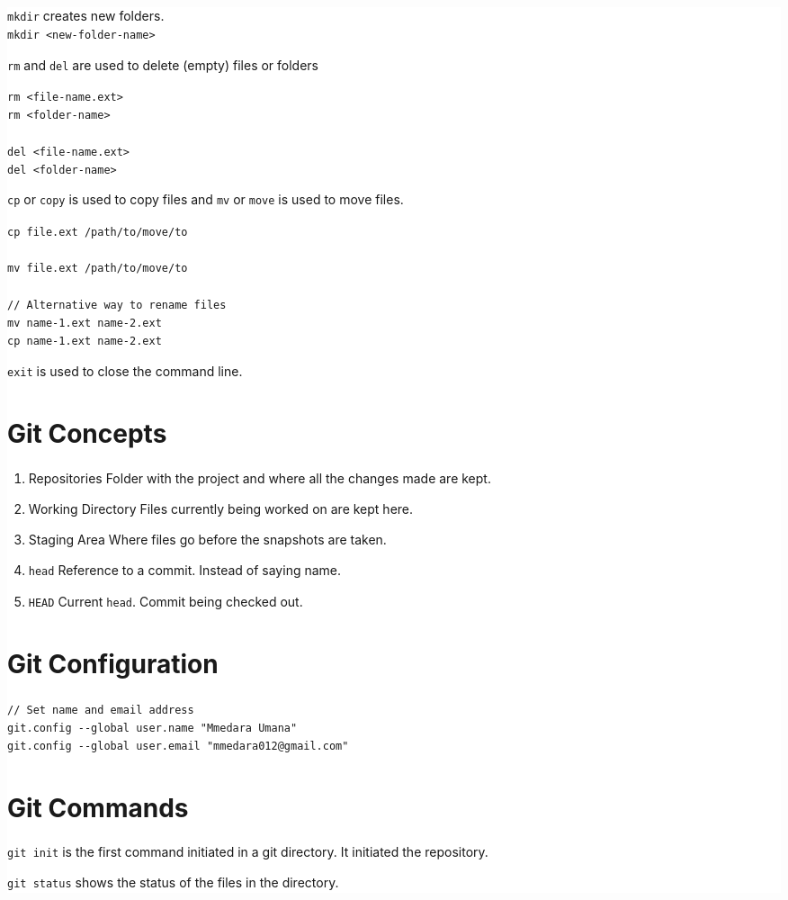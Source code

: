 `mkdir` creates new folders.  
`mkdir <new-folder-name>`

`rm` and `del` are used to delete (empty) files or folders  
```
rm <file-name.ext>
rm <folder-name>

del <file-name.ext>
del <folder-name>
```

`cp` or `copy` is used to copy files and `mv` or `move` is used to move files.
```
cp file.ext /path/to/move/to

mv file.ext /path/to/move/to

// Alternative way to rename files
mv name-1.ext name-2.ext
cp name-1.ext name-2.ext
```

`exit` is used to close the command line.

# Git Concepts
1. Repositories
    Folder with the project and where all the changes made are kept.

2. Working Directory
    Files currently being worked on are kept here.

3. Staging Area
    Where files go before the snapshots are taken.

4. `head`
    Reference to a commit. Instead of saying name.

5. `HEAD`
    Current `head`. Commit being checked out.

# Git Configuration
```
// Set name and email address
git.config --global user.name "Mmedara Umana"
git.config --global user.email "mmedara012@gmail.com"
```

# Git Commands
`git init` is the first command initiated in a git directory. It initiated the repository.

`git status` shows the status of the files in the directory.
